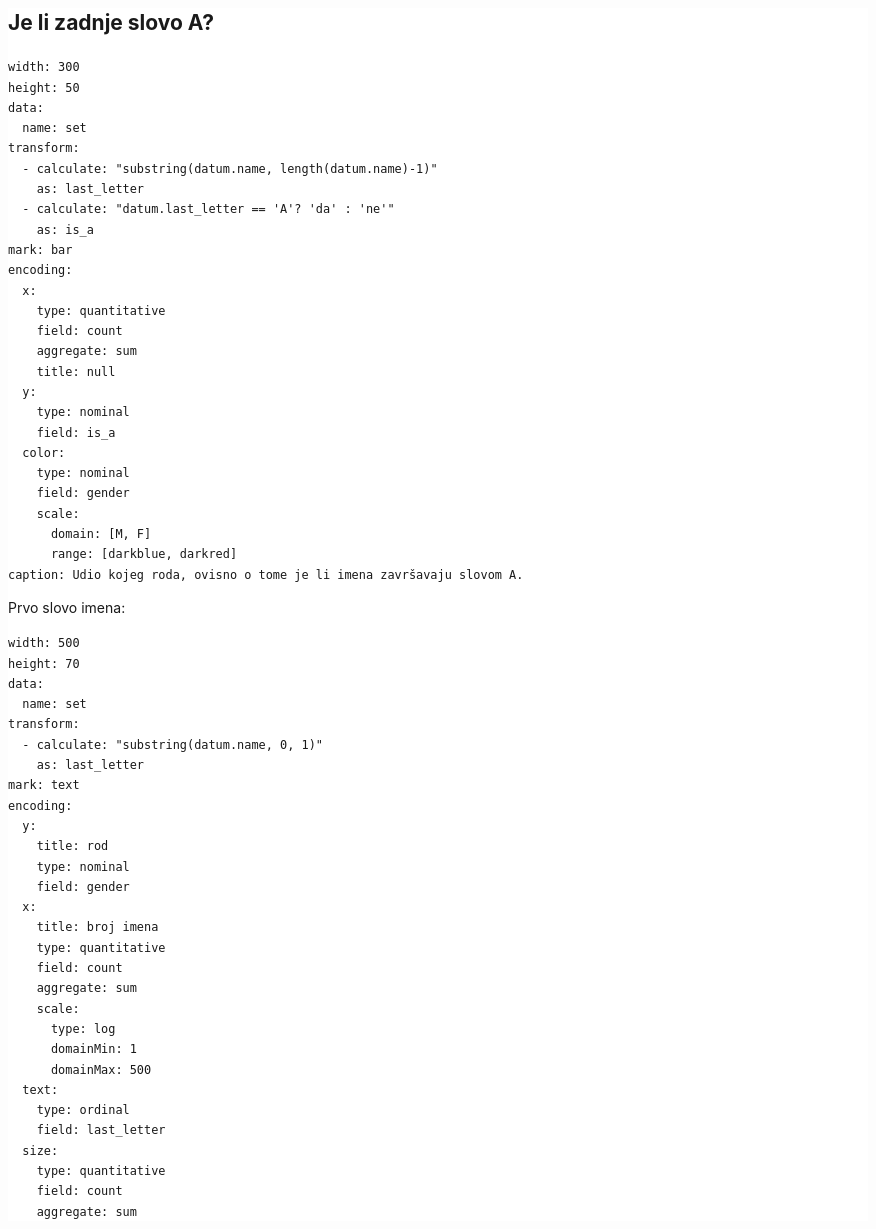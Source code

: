 
## Je li zadnje slovo A?

```vly
width: 300
height: 50
data:
  name: set
transform:
  - calculate: "substring(datum.name, length(datum.name)-1)"
    as: last_letter
  - calculate: "datum.last_letter == 'A'? 'da' : 'ne'"
    as: is_a
mark: bar
encoding:
  x:
    type: quantitative
    field: count
    aggregate: sum
    title: null
  y:
    type: nominal
    field: is_a
  color:
    type: nominal
    field: gender
    scale:
      domain: [M, F]
      range: [darkblue, darkred]
caption: Udio kojeg roda, ovisno o tome je li imena završavaju slovom A.
```


Prvo slovo imena:


```vly
width: 500
height: 70
data:
  name: set
transform:
  - calculate: "substring(datum.name, 0, 1)"
    as: last_letter
mark: text
encoding:
  y:
    title: rod
    type: nominal
    field: gender
  x:
    title: broj imena
    type: quantitative
    field: count
    aggregate: sum
    scale: 
      type: log
      domainMin: 1
      domainMax: 500
  text:
    type: ordinal
    field: last_letter
  size:
    type: quantitative
    field: count
    aggregate: sum
```